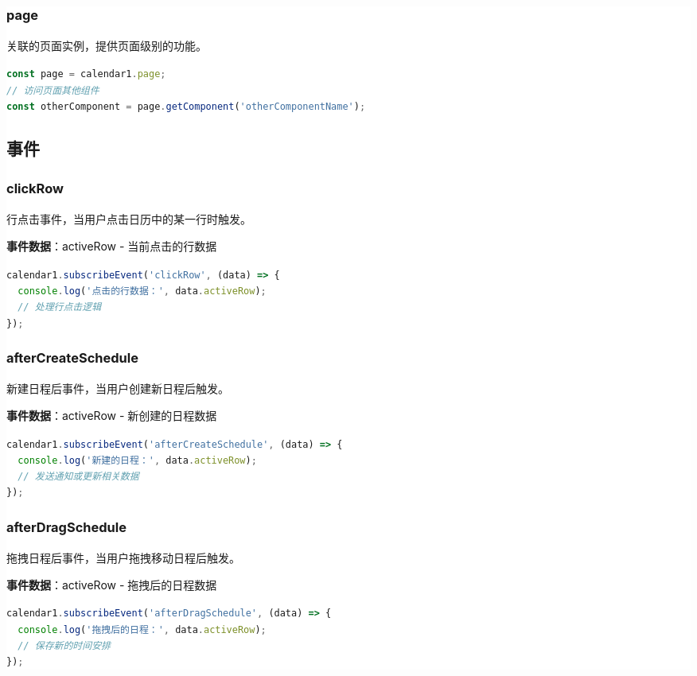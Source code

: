 ### page
关联的页面实例，提供页面级别的功能。

```typescript title="使用页面实例"
const page = calendar1.page;
// 访问页面其他组件
const otherComponent = page.getComponent('otherComponentName');
```

## 事件
### clickRow
行点击事件，当用户点击日历中的某一行时触发。

**事件数据**：activeRow - 当前点击的行数据

```typescript title="处理行点击事件"
calendar1.subscribeEvent('clickRow', (data) => {
  console.log('点击的行数据：', data.activeRow);
  // 处理行点击逻辑
});
```

### afterCreateSchedule
新建日程后事件，当用户创建新日程后触发。

**事件数据**：activeRow - 新创建的日程数据

```typescript title="处理日程创建事件"
calendar1.subscribeEvent('afterCreateSchedule', (data) => {
  console.log('新建的日程：', data.activeRow);
  // 发送通知或更新相关数据
});
```

### afterDragSchedule
拖拽日程后事件，当用户拖拽移动日程后触发。

**事件数据**：activeRow - 拖拽后的日程数据

```typescript title="处理日程拖拽事件"
calendar1.subscribeEvent('afterDragSchedule', (data) => {
  console.log('拖拽后的日程：', data.activeRow);
  // 保存新的时间安排
});
```